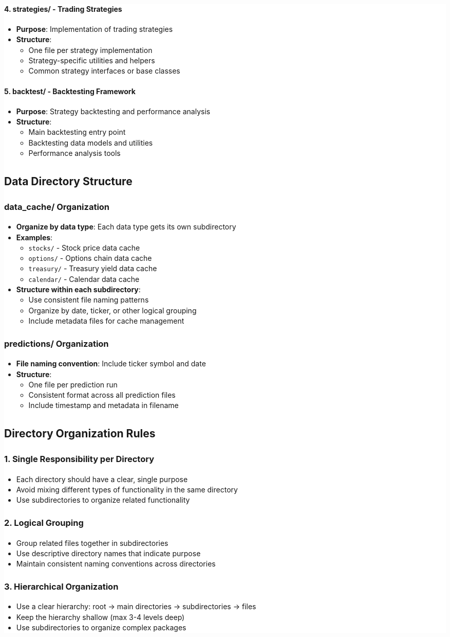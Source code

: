 #### 4. **strategies/** - Trading Strategies
- **Purpose**: Implementation of trading strategies
- **Structure**:
  - One file per strategy implementation
  - Strategy-specific utilities and helpers
  - Common strategy interfaces or base classes

#### 5. **backtest/** - Backtesting Framework
- **Purpose**: Strategy backtesting and performance analysis
- **Structure**:
  - Main backtesting entry point
  - Backtesting data models and utilities
  - Performance analysis tools

## Data Directory Structure

### data_cache/ Organization
- **Organize by data type**: Each data type gets its own subdirectory
- **Examples**:
  - `stocks/` - Stock price data cache
  - `options/` - Options chain data cache
  - `treasury/` - Treasury yield data cache
  - `calendar/` - Calendar data cache
- **Structure within each subdirectory**:
  - Use consistent file naming patterns
  - Organize by date, ticker, or other logical grouping
  - Include metadata files for cache management

### predictions/ Organization
- **File naming convention**: Include ticker symbol and date
- **Structure**:
  - One file per prediction run
  - Consistent format across all prediction files
  - Include timestamp and metadata in filename

## Directory Organization Rules

### 1. **Single Responsibility per Directory**
- Each directory should have a clear, single purpose
- Avoid mixing different types of functionality in the same directory
- Use subdirectories to organize related functionality

### 2. **Logical Grouping**
- Group related files together in subdirectories
- Use descriptive directory names that indicate purpose
- Maintain consistent naming conventions across directories

### 3. **Hierarchical Organization**
- Use a clear hierarchy: root → main directories → subdirectories → files
- Keep the hierarchy shallow (max 3-4 levels deep)
- Use subdirectories to organize complex packages
